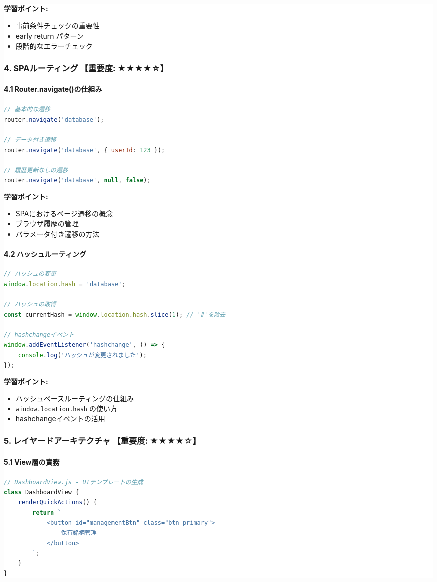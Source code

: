 **学習ポイント:**
- 事前条件チェックの重要性
- early return パターン
- 段階的なエラーチェック

### 4. SPAルーティング 【重要度: ★★★★☆】

#### 4.1 Router.navigate()の仕組み
```javascript
// 基本的な遷移
router.navigate('database');

// データ付き遷移
router.navigate('database', { userId: 123 });

// 履歴更新なしの遷移
router.navigate('database', null, false);
```

**学習ポイント:**
- SPAにおけるページ遷移の概念
- ブラウザ履歴の管理
- パラメータ付き遷移の方法

#### 4.2 ハッシュルーティング
```javascript
// ハッシュの変更
window.location.hash = 'database';

// ハッシュの取得
const currentHash = window.location.hash.slice(1); // '#'を除去

// hashchangeイベント
window.addEventListener('hashchange', () => {
    console.log('ハッシュが変更されました');
});
```

**学習ポイント:**
- ハッシュベースルーティングの仕組み
- `window.location.hash` の使い方
- hashchangeイベントの活用

### 5. レイヤードアーキテクチャ 【重要度: ★★★★☆】

#### 5.1 View層の責務
```javascript
// DashboardView.js - UIテンプレートの生成
class DashboardView {
    renderQuickActions() {
        return `
            <button id="managementBtn" class="btn-primary">
                保有銘柄管理
            </button>
        `;
    }
}
```
